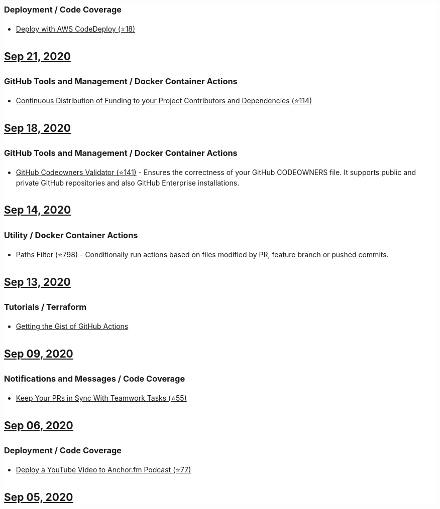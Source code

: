 ### Deployment / Code Coverage

*   [Deploy with AWS CodeDeploy (⭐18)](https://github.com/webfactory/create-aws-codedeploy-deployment)

## [Sep 21, 2020](/content/2020/09/21/README.md)

### GitHub Tools and Management / Docker Container Actions

*   [Continuous Distribution of Funding to your Project Contributors and Dependencies (⭐114)](https://github.com/protontypes/libreselery)

## [Sep 18, 2020](/content/2020/09/18/README.md)

### GitHub Tools and Management / Docker Container Actions

*   [GitHub Codeowners Validator (⭐141)](https://github.com/mszostok/codeowners-validator) - Ensures the correctness of your GitHub CODEOWNERS file. It supports public and private GitHub repositories and also GitHub Enterprise installations.

## [Sep 14, 2020](/content/2020/09/14/README.md)

### Utility / Docker Container Actions

*   [Paths Filter (⭐798)](https://github.com/dorny/paths-filter) - Conditionally run actions based on files modified by PR, feature branch or pushed commits.

## [Sep 13, 2020](/content/2020/09/13/README.md)

### Tutorials / Terraform

*   [Getting the Gist of GitHub Actions](https://gist.github.com/br3ndonland/f9c753eb27381f97336aa21b8d932be6)

## [Sep 09, 2020](/content/2020/09/09/README.md)

### Notifications and Messages / Code Coverage

*   [Keep Your PRs in Sync With Teamwork Tasks (⭐55)](https://github.com/Teamwork/github-sync)

## [Sep 06, 2020](/content/2020/09/06/README.md)

### Deployment / Code Coverage

*   [Deploy a YouTube Video to Anchor.fm Podcast (⭐77)](https://github.com/Schrodinger-Hat/youtube-to-anchorfm)

## [Sep 05, 2020](/content/2020/09/05/README.md)
